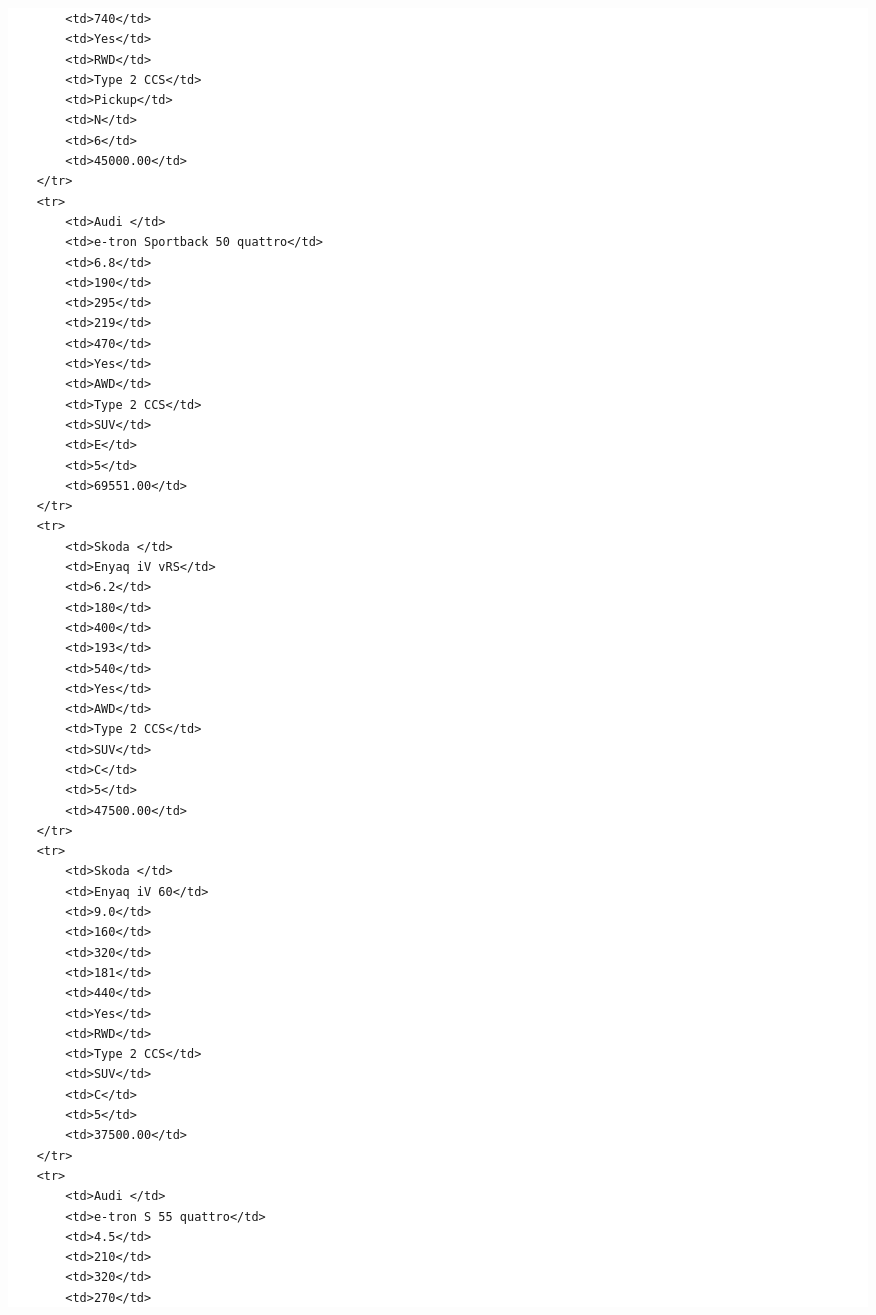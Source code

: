             <td>740</td>
            <td>Yes</td>
            <td>RWD</td>
            <td>Type 2 CCS</td>
            <td>Pickup</td>
            <td>N</td>
            <td>6</td>
            <td>45000.00</td>
        </tr>
        <tr>
            <td>Audi </td>
            <td>e-tron Sportback 50 quattro</td>
            <td>6.8</td>
            <td>190</td>
            <td>295</td>
            <td>219</td>
            <td>470</td>
            <td>Yes</td>
            <td>AWD</td>
            <td>Type 2 CCS</td>
            <td>SUV</td>
            <td>E</td>
            <td>5</td>
            <td>69551.00</td>
        </tr>
        <tr>
            <td>Skoda </td>
            <td>Enyaq iV vRS</td>
            <td>6.2</td>
            <td>180</td>
            <td>400</td>
            <td>193</td>
            <td>540</td>
            <td>Yes</td>
            <td>AWD</td>
            <td>Type 2 CCS</td>
            <td>SUV</td>
            <td>C</td>
            <td>5</td>
            <td>47500.00</td>
        </tr>
        <tr>
            <td>Skoda </td>
            <td>Enyaq iV 60</td>
            <td>9.0</td>
            <td>160</td>
            <td>320</td>
            <td>181</td>
            <td>440</td>
            <td>Yes</td>
            <td>RWD</td>
            <td>Type 2 CCS</td>
            <td>SUV</td>
            <td>C</td>
            <td>5</td>
            <td>37500.00</td>
        </tr>
        <tr>
            <td>Audi </td>
            <td>e-tron S 55 quattro</td>
            <td>4.5</td>
            <td>210</td>
            <td>320</td>
            <td>270</td>